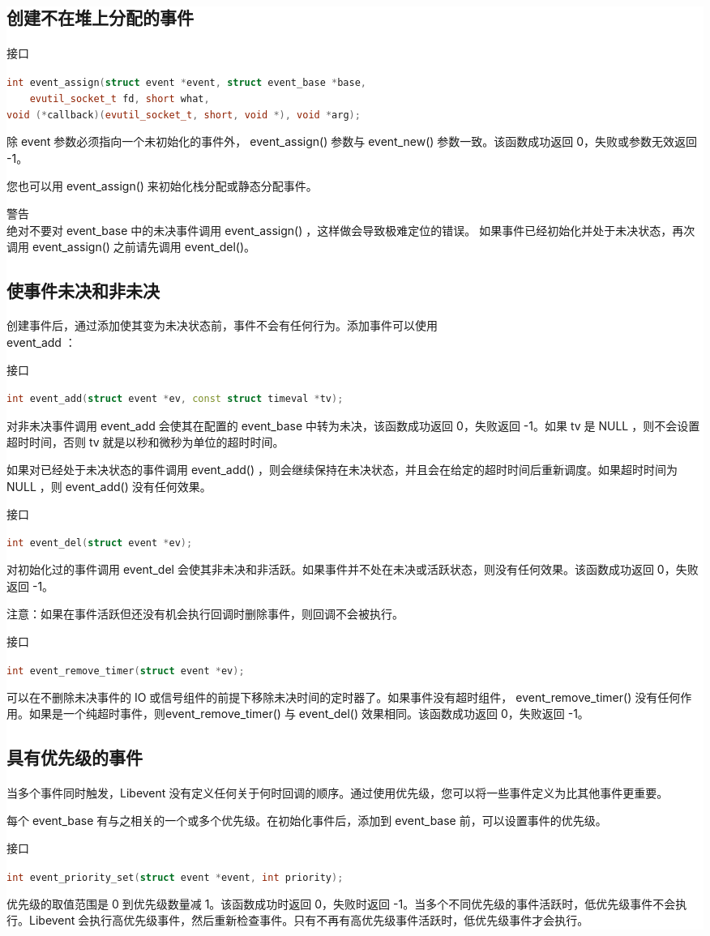 ## 创建不在堆上分配的事件
接口
```c++
int event_assign(struct event *event, struct event_base *base,
    evutil_socket_t fd, short what,
void (*callback)(evutil_socket_t, short, void *), void *arg);
```
除 event 参数必须指向一个未初始化的事件外， event_assign() 参数与 event_new() 参数一致。该函数成功返回 0，失败或参数无效返回 -1。

您也可以用 event_assign() 来初始化栈分配或静态分配事件。

警告  
绝对不要对 event_base 中的未决事件调用 event_assign() ，这样做会导致极难定位的错误。
如果事件已经初始化并处于未决状态，再次调用 event_assign() 之前请先调用 event_del()。

## 使事件未决和非未决
创建事件后，通过添加使其变为未决状态前，事件不会有任何行为。添加事件可以使用  
event_add ：

接口
```c++
int event_add(struct event *ev, const struct timeval *tv);
```
对非未决事件调用 event_add 会使其在配置的 event_base 中转为未决，该函数成功返回 0，失败返回 -1。如果 tv 是 NULL ，则不会设置超时时间，否则 tv 就是以秒和微秒为单位的超时时间。

如果对已经处于未决状态的事件调用 event_add() ，则会继续保持在未决状态，并且会在给定的超时时间后重新调度。如果超时时间为 NULL ，则 event_add() 没有任何效果。

接口
```c++
int event_del(struct event *ev);
```
对初始化过的事件调用 event_del 会使其非未决和非活跃。如果事件并不处在未决或活跃状态，则没有任何效果。该函数成功返回 0，失败返回 -1。

注意：如果在事件活跃但还没有机会执行回调时删除事件，则回调不会被执行。

接口
```c++
int event_remove_timer(struct event *ev);
```
可以在不删除未决事件的 IO 或信号组件的前提下移除未决时间的定时器了。如果事件没有超时组件， event_remove_timer() 没有任何作用。如果是一个纯超时事件，则event_remove_timer() 与 event_del() 效果相同。该函数成功返回 0，失败返回 -1。

## 具有优先级的事件
当多个事件同时触发，Libevent 没有定义任何关于何时回调的顺序。通过使用优先级，您可以将一些事件定义为比其他事件更重要。

每个 event_base 有与之相关的一个或多个优先级。在初始化事件后，添加到 event_base 前，可以设置事件的优先级。

接口
```c++
int event_priority_set(struct event *event, int priority);
```
优先级的取值范围是 0 到优先级数量减 1。该函数成功时返回 0，失败时返回 -1。当多个不同优先级的事件活跃时，低优先级事件不会执行。Libevent 会执行高优先级事件，然后重新检查事件。只有不再有高优先级事件活跃时，低优先级事件才会执行。
